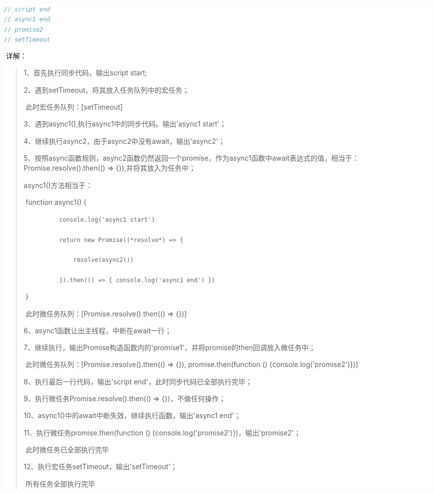 ```javascript
// script end
// async1 end
// promise2
// setTimeout
```

​		详解：

> 1、首先执行同步代码，输出script start;
>
> 2、遇到setTimeout，将其放入任务队列中的宏任务；
>
> ​		此时宏任务队列：[setTimeout]
>
> 3、遇到async1(),执行async1中的同步代码。输出'async1 start'；
>
> 4、继续执行async2，由于async2中没有await，输出'async2'；
>
> 5、按照async函数规则，async2函数仍然返回一个promise，作为async1函数中await表达式的值，相当于：Promise.resolve().then(() => {}),并将其放入为任务中；
>
> async1()方法相当于：
>
> ​		function async1() {
>
>  				console.log('async1 start')
>
>  				return new Promise((*resolve*) => {
>
>   				resolve(async2())
>
>  				}).then(() => { console.log('async1 end') })
>
> ​		}
>
> ​		此时微任务队列：[Promise.resolve().then(() => {})]
>
> 6、async1函数让出主线程，中断在await一行；
>
> 7、继续执行，输出Promise构造函数内的'promise1'，并将promise的then回调放入微任务中；
>
> ​		此时微任务队列：[Promise.resolve().then(() => {}), promise.then(function () {console.log('promise2')})]
>
> 8、执行最后一行代码，输出'script end'，此时同步代码已全部执行完毕；
>
> 9、执行微任务Promise.resolve().then(() => {})，不做任何操作；
>
> 10、async1()中的await中断失效，继续执行函数，输出'async1 end'；
>
> 11、执行微任务promise.then(function () {console.log('promise2')})，输出'promise2'；
>
> ​		此时微任务已全部执行完毕
>
> 12、执行宏任务setTimeout，输出'setTimeout'；
>
> ​		所有任务全部执行完毕

